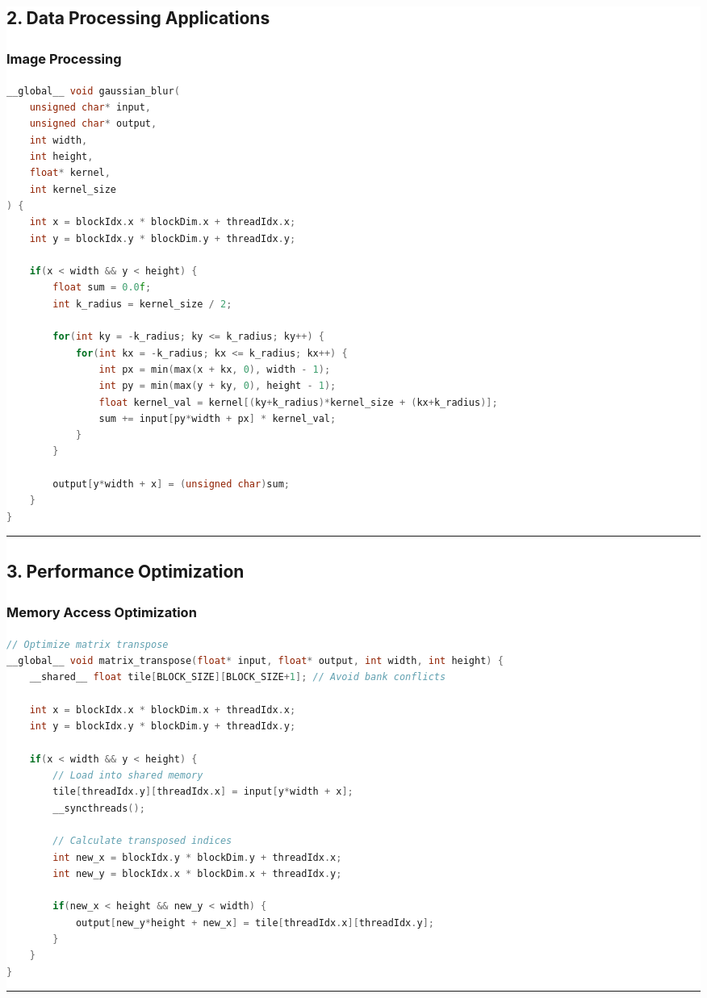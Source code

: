 
## 2. Data Processing Applications

### Image Processing
```cpp
__global__ void gaussian_blur(
    unsigned char* input,
    unsigned char* output,
    int width,
    int height,
    float* kernel,
    int kernel_size
) {
    int x = blockIdx.x * blockDim.x + threadIdx.x;
    int y = blockIdx.y * blockDim.y + threadIdx.y;
    
    if(x < width && y < height) {
        float sum = 0.0f;
        int k_radius = kernel_size / 2;
        
        for(int ky = -k_radius; ky <= k_radius; ky++) {
            for(int kx = -k_radius; kx <= k_radius; kx++) {
                int px = min(max(x + kx, 0), width - 1);
                int py = min(max(y + ky, 0), height - 1);
                float kernel_val = kernel[(ky+k_radius)*kernel_size + (kx+k_radius)];
                sum += input[py*width + px] * kernel_val;
            }
        }
        
        output[y*width + x] = (unsigned char)sum;
    }
}
```

---

## 3. Performance Optimization

### Memory Access Optimization
```cpp
// Optimize matrix transpose
__global__ void matrix_transpose(float* input, float* output, int width, int height) {
    __shared__ float tile[BLOCK_SIZE][BLOCK_SIZE+1]; // Avoid bank conflicts
    
    int x = blockIdx.x * blockDim.x + threadIdx.x;
    int y = blockIdx.y * blockDim.y + threadIdx.y;
    
    if(x < width && y < height) {
        // Load into shared memory
        tile[threadIdx.y][threadIdx.x] = input[y*width + x];
        __syncthreads();
        
        // Calculate transposed indices
        int new_x = blockIdx.y * blockDim.y + threadIdx.x;
        int new_y = blockIdx.x * blockDim.x + threadIdx.y;
        
        if(new_x < height && new_y < width) {
            output[new_y*height + new_x] = tile[threadIdx.x][threadIdx.y];
        }
    }
}
```

---